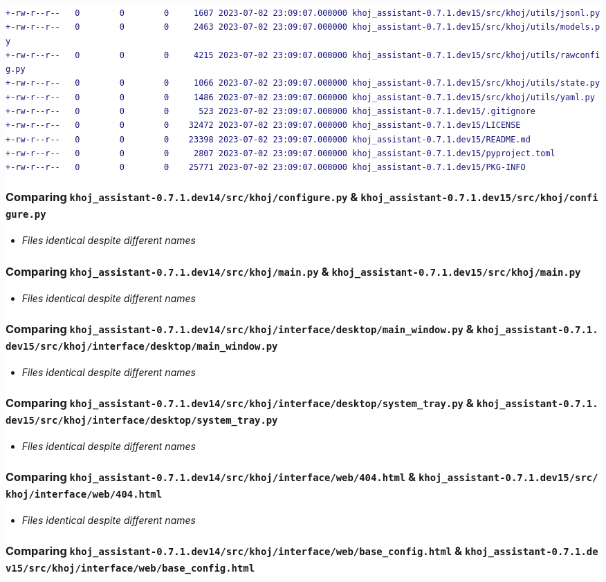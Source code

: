 ```diff
+-rw-r--r--   0        0        0     1607 2023-07-02 23:09:07.000000 khoj_assistant-0.7.1.dev15/src/khoj/utils/jsonl.py
+-rw-r--r--   0        0        0     2463 2023-07-02 23:09:07.000000 khoj_assistant-0.7.1.dev15/src/khoj/utils/models.py
+-rw-r--r--   0        0        0     4215 2023-07-02 23:09:07.000000 khoj_assistant-0.7.1.dev15/src/khoj/utils/rawconfig.py
+-rw-r--r--   0        0        0     1066 2023-07-02 23:09:07.000000 khoj_assistant-0.7.1.dev15/src/khoj/utils/state.py
+-rw-r--r--   0        0        0     1486 2023-07-02 23:09:07.000000 khoj_assistant-0.7.1.dev15/src/khoj/utils/yaml.py
+-rw-r--r--   0        0        0      523 2023-07-02 23:09:07.000000 khoj_assistant-0.7.1.dev15/.gitignore
+-rw-r--r--   0        0        0    32472 2023-07-02 23:09:07.000000 khoj_assistant-0.7.1.dev15/LICENSE
+-rw-r--r--   0        0        0    23398 2023-07-02 23:09:07.000000 khoj_assistant-0.7.1.dev15/README.md
+-rw-r--r--   0        0        0     2807 2023-07-02 23:09:07.000000 khoj_assistant-0.7.1.dev15/pyproject.toml
+-rw-r--r--   0        0        0    25771 2023-07-02 23:09:07.000000 khoj_assistant-0.7.1.dev15/PKG-INFO
```

### Comparing `khoj_assistant-0.7.1.dev14/src/khoj/configure.py` & `khoj_assistant-0.7.1.dev15/src/khoj/configure.py`

 * *Files identical despite different names*

### Comparing `khoj_assistant-0.7.1.dev14/src/khoj/main.py` & `khoj_assistant-0.7.1.dev15/src/khoj/main.py`

 * *Files identical despite different names*

### Comparing `khoj_assistant-0.7.1.dev14/src/khoj/interface/desktop/main_window.py` & `khoj_assistant-0.7.1.dev15/src/khoj/interface/desktop/main_window.py`

 * *Files identical despite different names*

### Comparing `khoj_assistant-0.7.1.dev14/src/khoj/interface/desktop/system_tray.py` & `khoj_assistant-0.7.1.dev15/src/khoj/interface/desktop/system_tray.py`

 * *Files identical despite different names*

### Comparing `khoj_assistant-0.7.1.dev14/src/khoj/interface/web/404.html` & `khoj_assistant-0.7.1.dev15/src/khoj/interface/web/404.html`

 * *Files identical despite different names*

### Comparing `khoj_assistant-0.7.1.dev14/src/khoj/interface/web/base_config.html` & `khoj_assistant-0.7.1.dev15/src/khoj/interface/web/base_config.html`
